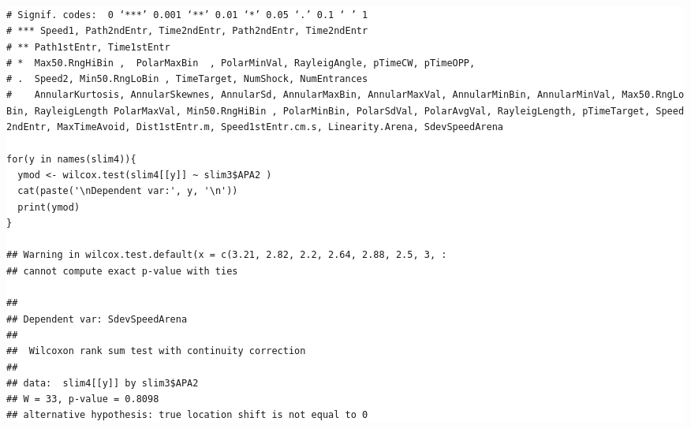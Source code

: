     # Signif. codes:  0 ‘***’ 0.001 ‘**’ 0.01 ‘*’ 0.05 ‘.’ 0.1 ‘ ’ 1
    # *** Speed1, Path2ndEntr, Time2ndEntr, Path2ndEntr, Time2ndEntr
    # ** Path1stEntr, Time1stEntr
    # *  Max50.RngHiBin ,  PolarMaxBin  , PolarMinVal, RayleigAngle, pTimeCW, pTimeOPP,
    # .  Speed2, Min50.RngLoBin , TimeTarget, NumShock, NumEntrances
    #    AnnularKurtosis, AnnularSkewnes, AnnularSd, AnnularMaxBin, AnnularMaxVal, AnnularMinBin, AnnularMinVal, Max50.RngLoBin, RayleigLength PolarMaxVal, Min50.RngHiBin , PolarMinBin, PolarSdVal, PolarAvgVal, RayleigLength, pTimeTarget, Speed2ndEntr, MaxTimeAvoid, Dist1stEntr.m, Speed1stEntr.cm.s, Linearity.Arena, SdevSpeedArena

    for(y in names(slim4)){
      ymod <- wilcox.test(slim4[[y]] ~ slim3$APA2 )
      cat(paste('\nDependent var:', y, '\n'))
      print(ymod)
    }

    ## Warning in wilcox.test.default(x = c(3.21, 2.82, 2.2, 2.64, 2.88, 2.5, 3, :
    ## cannot compute exact p-value with ties

    ## 
    ## Dependent var: SdevSpeedArena 
    ## 
    ##  Wilcoxon rank sum test with continuity correction
    ## 
    ## data:  slim4[[y]] by slim3$APA2
    ## W = 33, p-value = 0.8098
    ## alternative hypothesis: true location shift is not equal to 0
